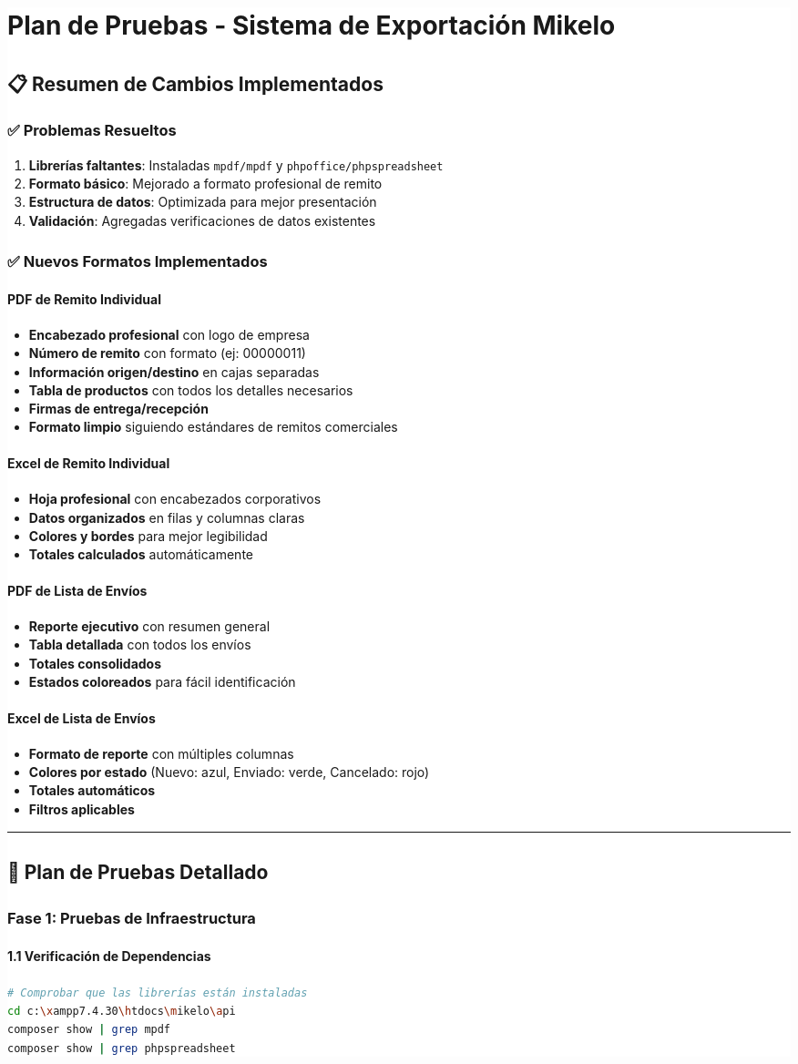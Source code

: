 # Plan de Pruebas - Sistema de Exportación Mikelo

## 📋 Resumen de Cambios Implementados

### ✅ Problemas Resueltos
1. **Librerías faltantes**: Instaladas `mpdf/mpdf` y `phpoffice/phpspreadsheet`
2. **Formato básico**: Mejorado a formato profesional de remito
3. **Estructura de datos**: Optimizada para mejor presentación
4. **Validación**: Agregadas verificaciones de datos existentes

### ✅ Nuevos Formatos Implementados

#### PDF de Remito Individual
- **Encabezado profesional** con logo de empresa
- **Número de remito** con formato (ej: 00000011)
- **Información origen/destino** en cajas separadas
- **Tabla de productos** con todos los detalles necesarios
- **Firmas de entrega/recepción**
- **Formato limpio** siguiendo estándares de remitos comerciales

#### Excel de Remito Individual
- **Hoja profesional** con encabezados corporativos
- **Datos organizados** en filas y columnas claras
- **Colores y bordes** para mejor legibilidad
- **Totales calculados** automáticamente

#### PDF de Lista de Envíos
- **Reporte ejecutivo** con resumen general
- **Tabla detallada** con todos los envíos
- **Totales consolidados**
- **Estados coloreados** para fácil identificación

#### Excel de Lista de Envíos
- **Formato de reporte** con múltiples columnas
- **Colores por estado** (Nuevo: azul, Enviado: verde, Cancelado: rojo)
- **Totales automáticos**
- **Filtros aplicables**

---

## 🧪 Plan de Pruebas Detallado

### Fase 1: Pruebas de Infraestructura

#### 1.1 Verificación de Dependencias
```bash
# Comprobar que las librerías están instaladas
cd c:\xampp7.4.30\htdocs\mikelo\api
composer show | grep mpdf
composer show | grep phpspreadsheet
```
